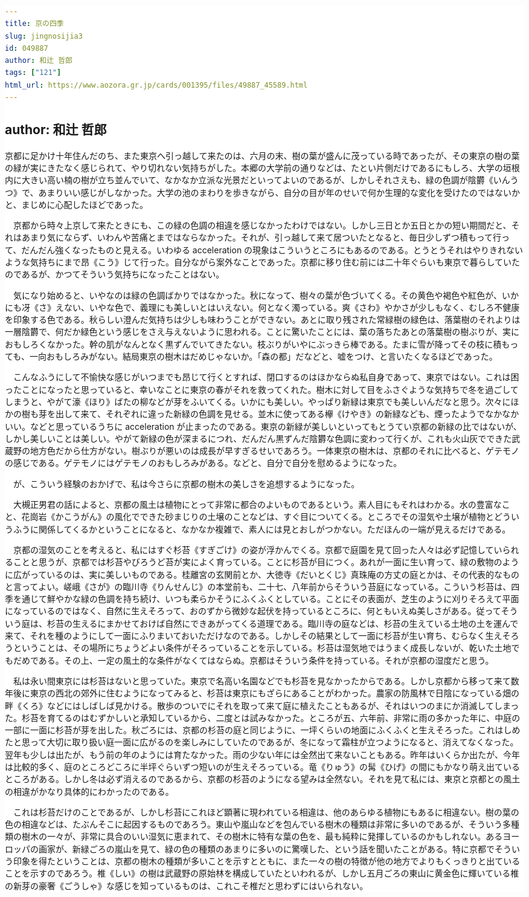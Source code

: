 ```yaml
---
title: 京の四季
slug: jingnosijia3
id: 049887
author: 和辻 哲郎
tags: ["121"]
html_url: https://www.aozora.gr.jp/cards/001395/files/49887_45589.html
---
```


## author: 和辻 哲郎

京都に足かけ十年住んだのち、また東京へ引っ越して来たのは、六月の末、樹の葉が盛んに茂っている時であったが、その東京の樹の葉の緑が実にきたなく感じられて、やり切れない気持ちがした。本郷の大学前の通りなどは、たとい片側だけであるにもしろ、大学の垣根内に大きい高い楠の樹が立ち並んでいて、なかなか立派な光景だといってよいのであるが、しかしそれさえも、緑の色調が陰欝《いんうつ》で、あまりいい感じがしなかった。大学の池のまわりを歩きながら、自分の目が年のせいで何か生理的な変化を受けたのではないかと、まじめに心配したほどであった。

　京都から時々上京して来たときにも、この緑の色調の相違を感じなかったわけではない。しかし三日とか五日とかの短い期間だと、それはあまり気にならず、いわんや苦痛とまではならなかった。それが、引っ越して来て居ついたとなると、毎日少しずつ積もって行って、だんだん強くなったものと見える。いわゆる acceleration の現象はこういうところにもあるのである。とうとうそれはやりきれないような気持ちにまで昂《こう》じて行った。自分ながら案外なことであった。京都に移り住む前には二十年ぐらいも東京で暮らしていたのであるが、かつてそういう気持ちになったことはない。

　気になり始めると、いやなのは緑の色調ばかりではなかった。秋になって、樹々の葉が色づいてくる。その黄色や褐色や紅色が、いかにも冴《さ》えない、いやな色で、義理にも美しいとはいえない。何となく濁っている。爽《さわ》やかさが少しもなく、むしろ不健康を印象する色である。秋らしい澄んだ気持ちは少しも味わうことができない。あとに取り残された常緑樹の緑色は、落葉樹のそれよりは一層陰欝で、何だか緑色という感じをさえ与えないように思われる。ことに驚いたことには、葉の落ちたあとの落葉樹の樹ぶりが、実におもしろくなかった。幹の肌がなんとなく黒ずんでいてきたない。枝ぶりがいやにぶっきら棒である。たまに雪が降ってその枝に積もっても、一向おもしろみがない。結局東京の樹木はだめじゃないか。「森の都」だなどと、嘘をつけ、と言いたくなるほどであった。

　こんなふうにして不愉快な感じがいつまでも昂じて行くとすれば、閉口するのはほかならぬ私自身であって、東京ではない。これは困ったことになったと思っていると、幸いなことに東京の春がそれを救ってくれた。樹木に対して目をふさぐような気持ちで冬を過ごしてしまうと、やがて濠《ほり》ばたの柳などが芽をふいてくる。いかにも美しい。やっぱり新緑は東京でも美しいんだなと思う。次々にほかの樹も芽を出して来て、それぞれに違った新緑の色調を見せる。並木に使ってある欅《けやき》の新緑なども、煙ったようでなかなかいい。などと思っているうちに acceleration が止まったのである。東京の新緑が美しいといってもとうてい京都の新緑の比ではないが、しかし美しいことは美しい。やがて新緑の色が深まるにつれ、だんだん黒ずんだ陰欝な色調に変わって行くが、これも火山灰でできた武蔵野の地方色だから仕方がない。樹ぶりが悪いのは成長が早すぎるせいであろう。一体東京の樹木は、京都のそれに比べると、ゲテモノの感じである。ゲテモノにはゲテモノのおもしろみがある。などと、自分で自分を慰めるようになった。



　が、こういう経験のおかげで、私は今さらに京都の樹木の美しさを追想するようになった。

　大槻正男君の話によると、京都の風土は植物にとって非常に都合のよいものであるという。素人目にもそれはわかる。水の豊富なこと、花崗岩《かこうがん》の風化でできた砂まじりの土壌のことなどは、すぐ目についてくる。ところでその湿気や土壌が植物とどういうふうに関係してくるかということになると、なかなか複雑で、素人には見とおしがつかない。ただほんの一端が見えるだけである。

　京都の湿気のことを考えると、私にはすぐ杉苔《すぎごけ》の姿が浮かんでくる。京都で庭園を見て回った人々は必ず記憶していられることと思うが、京都では杉苔やびろうど苔が実によく育っている。ことに杉苔が目につく。あれが一面に生い育って、緑の敷物のように広がっているのは、実に美しいものである。桂離宮の玄関前とか、大徳寺《だいとくじ》真珠庵の方丈の庭とかは、その代表的なものと言ってよい。嵯峨《さが》の臨川寺《りんせんじ》の本堂前も、二十七、八年前からそういう苔庭になっている。こういう杉苔は、四季を通じて鮮やかな緑の色調を持ち続け、いつも柔らかそうにふくふくとしている。ことにその表面が、芝生のように刈りそろえて平面になっているのではなく、自然に生えそろって、おのずから微妙な起伏を持っているところに、何ともいえぬ美しさがある。従ってそういう庭は、杉苔の生えるにまかせておけば自然にできあがってくる道理である。臨川寺の庭などは、杉苔の生えている土地の土を運んで来て、それを種のようにして一面にふりまいておいただけなのである。しかしその結果として一面に杉苔が生い育ち、むらなく生えそろうということは、その場所にちょうどよい条件がそろっていることを示している。杉苔は湿気地ではうまく成長しないが、乾いた土地でもだめである。その上、一定の風土的な条件がなくてはならぬ。京都はそういう条件を持っている。それが京都の湿度だと思う。

　私は永い間東京には杉苔はないと思っていた。東京で名高い名園などでも杉苔を見なかったからである。しかし京都から移って来て数年後に東京の西北の郊外に住むようになってみると、杉苔は東京にもざらにあることがわかった。農家の防風林で日陰になっている畑の畔《くろ》などにはしばしば見かける。散歩のついでにそれを取って来て庭に植えたこともあるが、それはいつのまにか消滅してしまった。杉苔を育てるのはむずかしいと承知しているから、二度とは試みなかった。ところが五、六年前、非常に雨の多かった年に、中庭の一部に一面に杉苔が芽を出した。秋ごろには、京都の杉苔の庭と同じように、一坪くらいの地面にふくふくと生えそろった。これはしめたと思って大切に取り扱い庭一面に広がるのを楽しみにしていたのであるが、冬になって霜柱が立つようになると、消えてなくなった。翌年も少しは出たが、もう前の年のようには育たなかった。雨の少ない年には全然出て来ないこともある。昨年はいくらか出たが、今年は比較的多く、庭のところどころに半坪ぐらいずつ短いのが生えそろっている。竜《りゅう》の髯《ひげ》の間にもかなり萌え出ているところがある。しかし冬は必ず消えるのであるから、京都の杉苔のようになる望みは全然ない。それを見て私には、東京と京都との風土の相違がかなり具体的にわかったのである。

　これは杉苔だけのことであるが、しかし杉苔にこれほど顕著に現われている相違は、他のあらゆる植物にもあるに相違ない。樹の葉の色の相違などは、たぶんそこに起因するものであろう。東山や嵐山などを包んでいる樹木の種類は非常に多いのであるが、そういう多種類の樹木の一々が、非常に具合のいい湿気に恵まれて、その樹木に特有な葉の色を、最も純粋に発揮しているのかもしれない。あるヨーロッパの画家が、新緑ごろの嵐山を見て、緑の色の種類のあまりに多いのに驚嘆した、という話を聞いたことがある。特に京都でそういう印象を得たということは、京都の樹木の種類が多いことを示すとともに、また一々の樹の特徴が他の地方でよりもくっきりと出ていることを示すのであろう。椎《しい》の樹は武蔵野の原始林を構成していたといわれるが、しかし五月ごろの東山に黄金色に輝いている椎の新芽の豪奢《ごうしゃ》な感じを知っているものは、これこそ椎だと思わずにはいられない。
